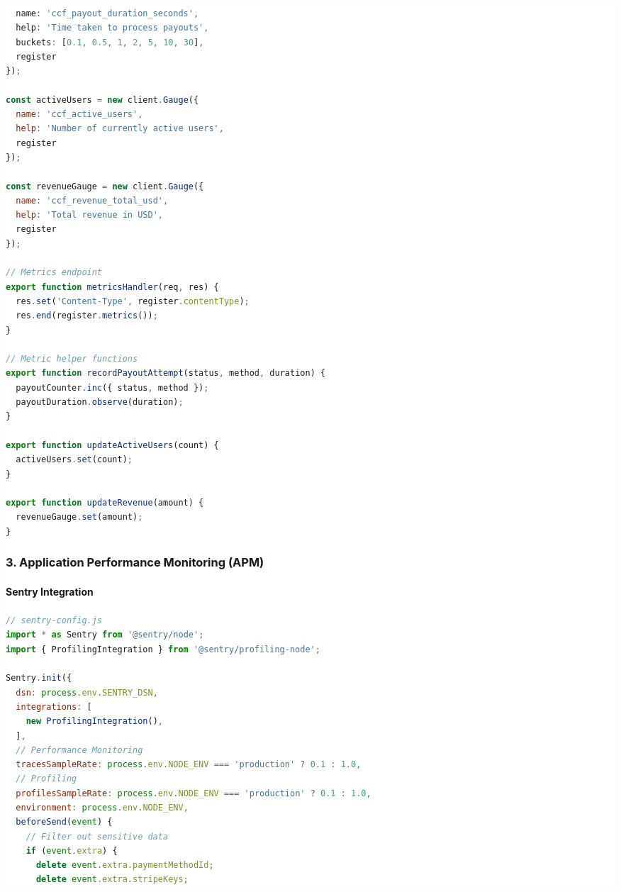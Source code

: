 ```javascript
  name: 'ccf_payout_duration_seconds',
  help: 'Time taken to process payouts',
  buckets: [0.1, 0.5, 1, 2, 5, 10, 30],
  register
});

const activeUsers = new client.Gauge({
  name: 'ccf_active_users',
  help: 'Number of currently active users',
  register
});

const revenueGauge = new client.Gauge({
  name: 'ccf_revenue_total_usd',
  help: 'Total revenue in USD',
  register
});

// Metrics endpoint
export function metricsHandler(req, res) {
  res.set('Content-Type', register.contentType);
  res.end(register.metrics());
}

// Metric helper functions
export function recordPayoutAttempt(status, method, duration) {
  payoutCounter.inc({ status, method });
  payoutDuration.observe(duration);
}

export function updateActiveUsers(count) {
  activeUsers.set(count);
}

export function updateRevenue(amount) {
  revenueGauge.set(amount);
}
```

### 3. Application Performance Monitoring (APM)

#### Sentry Integration

```javascript
// sentry-config.js
import * as Sentry from '@sentry/node';
import { ProfilingIntegration } from '@sentry/profiling-node';

Sentry.init({
  dsn: process.env.SENTRY_DSN,
  integrations: [
    new ProfilingIntegration(),
  ],
  // Performance Monitoring
  tracesSampleRate: process.env.NODE_ENV === 'production' ? 0.1 : 1.0,
  // Profiling
  profilesSampleRate: process.env.NODE_ENV === 'production' ? 0.1 : 1.0,
  environment: process.env.NODE_ENV,
  beforeSend(event) {
    // Filter out sensitive data
    if (event.extra) {
      delete event.extra.paymentMethodId;
      delete event.extra.stripeKeys;
```